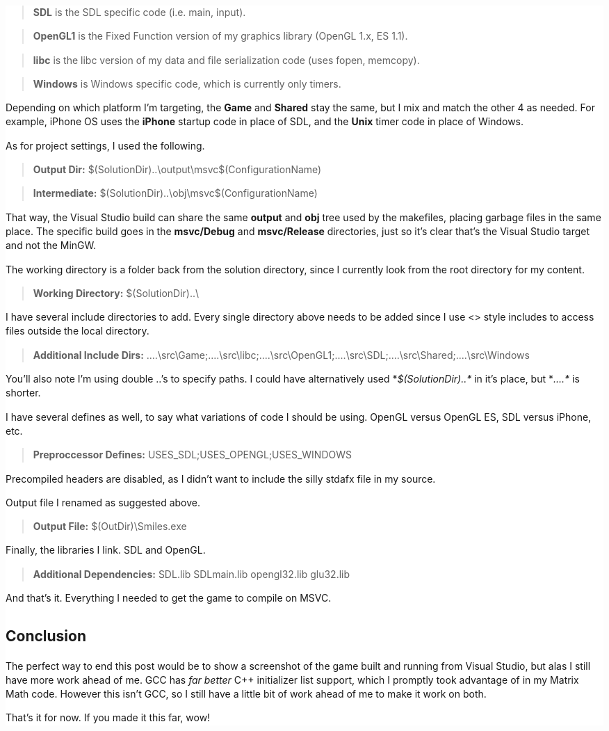 > **SDL** is the SDL specific code (i.e. main, input).
  
> **OpenGL1** is the Fixed Function version of my graphics library (OpenGL 1.x, ES 1.1).
  
> **libc** is the libc version of my data and file serialization code (uses fopen, memcopy).
  
> **Windows** is Windows specific code, which is currently only timers.

Depending on which platform I&#8217;m targeting, the **Game** and **Shared** stay the same, but I mix and match the other 4 as needed. For example, iPhone OS uses the **iPhone** startup code in place of SDL, and the **Unix** timer code in place of Windows.

As for project settings, I used the following.

> **Output Dir:** $(SolutionDir)..\output\msvc\$(ConfigurationName)
  
> **Intermediate:** $(SolutionDir)..\obj\msvc\$(ConfigurationName) 

That way, the Visual Studio build can share the same **output** and **obj** tree used by the makefiles, placing garbage files in the same place. The specific build goes in the **msvc/Debug** and **msvc/Release** directories, just so it&#8217;s clear that&#8217;s the Visual Studio target and not the MinGW.

The working directory is a folder back from the solution directory, since I currently look from the root directory for my content.

> **Working Directory:** $(SolutionDir)..\

I have several include directories to add. Every single directory above needs to be added since I use <> style includes to access files outside the local directory.

> **Additional Include Dirs:** ..\..\src\Game;..\..\src\libc;..\..\src\OpenGL1;..\..\src\SDL;..\..\src\Shared;..\..\src\Windows

You&#8217;ll also note I&#8217;m using double ..&#8217;s to specify paths. I could have alternatively used **$(SolutionDir)..\** in it&#8217;s place, but **..\..\** is shorter.

I have several defines as well, to say what variations of code I should be using. OpenGL versus OpenGL ES, SDL versus iPhone, etc.

> **Preproccessor Defines:** USES\_SDL;USES\_OPENGL;USES_WINDOWS

Precompiled headers are disabled, as I didn&#8217;t want to include the silly stdafx file in my source.

Output file I renamed as suggested above.

> **Output File:** $(OutDir)\Smiles.exe

Finally, the libraries I link. SDL and OpenGL.

> **Additional Dependencies:** SDL.lib SDLmain.lib opengl32.lib glu32.lib

And that&#8217;s it. Everything I needed to get the game to compile on MSVC.

## Conclusion

The perfect way to end this post would be to show a screenshot of the game built and running from Visual Studio, but alas I still have more work ahead of me. GCC has _far better_ C++ initializer list support, which I promptly took advantage of in my Matrix Math code. However this isn&#8217;t GCC, so I still have a little bit of work ahead of me to make it work on both.

That&#8217;s it for now. If you made it this far, wow!